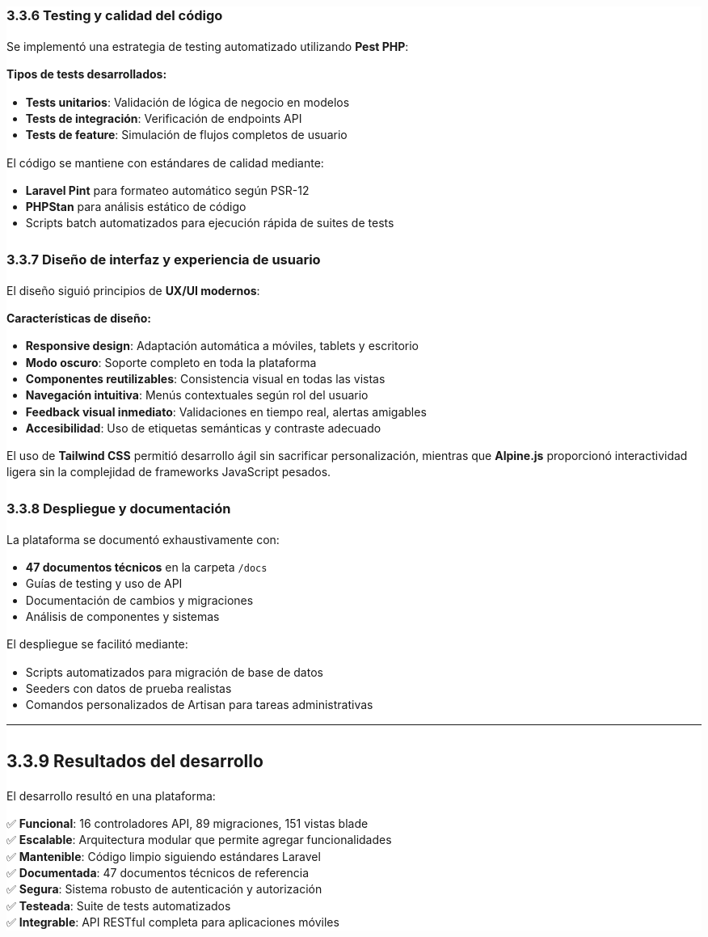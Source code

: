 ### 3.3.6 Testing y calidad del código

Se implementó una estrategia de testing automatizado utilizando **Pest PHP**:

**Tipos de tests desarrollados:**
- **Tests unitarios**: Validación de lógica de negocio en modelos
- **Tests de integración**: Verificación de endpoints API
- **Tests de feature**: Simulación de flujos completos de usuario

El código se mantiene con estándares de calidad mediante:
- **Laravel Pint** para formateo automático según PSR-12
- **PHPStan** para análisis estático de código
- Scripts batch automatizados para ejecución rápida de suites de tests

### 3.3.7 Diseño de interfaz y experiencia de usuario

El diseño siguió principios de **UX/UI modernos**:

**Características de diseño:**
- **Responsive design**: Adaptación automática a móviles, tablets y escritorio
- **Modo oscuro**: Soporte completo en toda la plataforma
- **Componentes reutilizables**: Consistencia visual en todas las vistas
- **Navegación intuitiva**: Menús contextuales según rol del usuario
- **Feedback visual inmediato**: Validaciones en tiempo real, alertas amigables
- **Accesibilidad**: Uso de etiquetas semánticas y contraste adecuado

El uso de **Tailwind CSS** permitió desarrollo ágil sin sacrificar personalización, mientras que **Alpine.js** proporcionó interactividad ligera sin la complejidad de frameworks JavaScript pesados.

### 3.3.8 Despliegue y documentación

La plataforma se documentó exhaustivamente con:
- **47 documentos técnicos** en la carpeta `/docs`
- Guías de testing y uso de API
- Documentación de cambios y migraciones
- Análisis de componentes y sistemas

El despliegue se facilitó mediante:
- Scripts automatizados para migración de base de datos
- Seeders con datos de prueba realistas
- Comandos personalizados de Artisan para tareas administrativas

---

## 3.3.9 Resultados del desarrollo

El desarrollo resultó en una plataforma:

✅ **Funcional**: 16 controladores API, 89 migraciones, 151 vistas blade  
✅ **Escalable**: Arquitectura modular que permite agregar funcionalidades  
✅ **Mantenible**: Código limpio siguiendo estándares Laravel  
✅ **Documentada**: 47 documentos técnicos de referencia  
✅ **Segura**: Sistema robusto de autenticación y autorización  
✅ **Testeada**: Suite de tests automatizados  
✅ **Integrable**: API RESTful completa para aplicaciones móviles  
